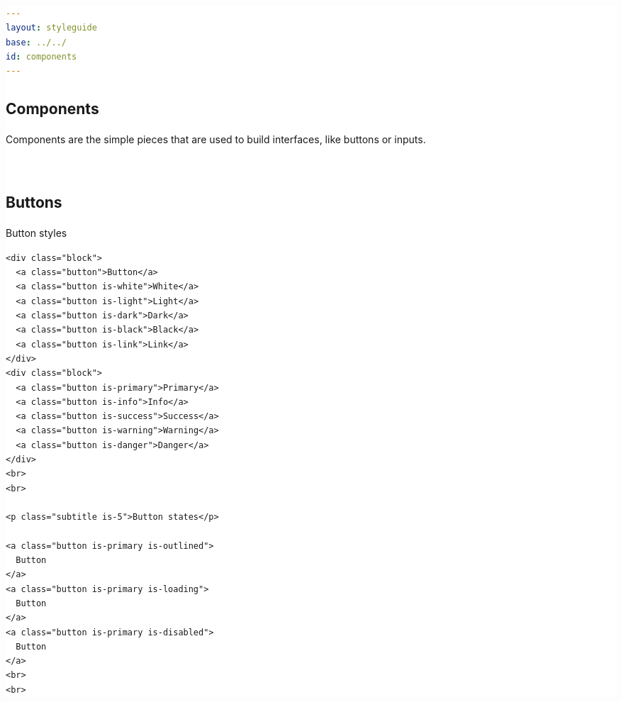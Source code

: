 ```yaml
---
layout: styleguide
base: ../../
id: components
---
```

<section class="intro">
    <h1 class="title is-1">
      Components
    </h1>
    <p>
      Components are the simple pieces that are used to build interfaces, like buttons or inputs.
    </p>
</section>

<section class="buttons">
  <section>
    <br>
    <h2 class="title is-2">Buttons</h2>
    <p class="subtitle is-5">Button styles</p>

    <div class="block">
      <a class="button">Button</a>
      <a class="button is-white">White</a>
      <a class="button is-light">Light</a>
      <a class="button is-dark">Dark</a>
      <a class="button is-black">Black</a>
      <a class="button is-link">Link</a>
    </div>
    <div class="block">
      <a class="button is-primary">Primary</a>
      <a class="button is-info">Info</a>
      <a class="button is-success">Success</a>
      <a class="button is-warning">Warning</a>
      <a class="button is-danger">Danger</a>
    </div>
    <br>
    <br>

    <p class="subtitle is-5">Button states</p>

    <a class="button is-primary is-outlined">
      Button
    </a>
    <a class="button is-primary is-loading">
      Button
    </a>
    <a class="button is-primary is-disabled">
      Button
    </a>
    <br>
    <br>
